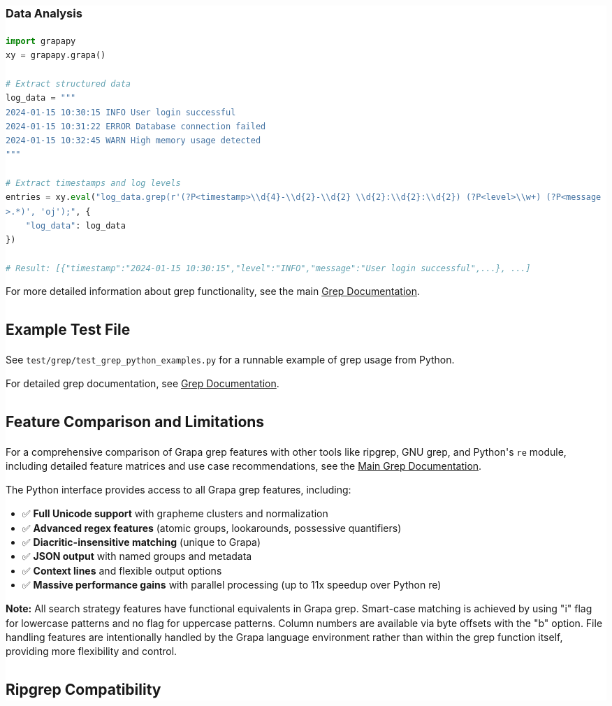 ### Data Analysis

```python
import grapapy
xy = grapapy.grapa()

# Extract structured data
log_data = """
2024-01-15 10:30:15 INFO User login successful
2024-01-15 10:31:22 ERROR Database connection failed
2024-01-15 10:32:45 WARN High memory usage detected
"""

# Extract timestamps and log levels
entries = xy.eval("log_data.grep(r'(?P<timestamp>\\d{4}-\\d{2}-\\d{2} \\d{2}:\\d{2}:\\d{2}) (?P<level>\\w+) (?P<message>.*)', 'oj');", {
    "log_data": log_data
})

# Result: [{"timestamp":"2024-01-15 10:30:15","level":"INFO","message":"User login successful",...}, ...]
```

For more detailed information about grep functionality, see the main [Grep Documentation](obj/grep_python.md). 

## Example Test File

See `test/grep/test_grep_python_examples.py` for a runnable example of grep usage from Python. 

For detailed grep documentation, see [Grep Documentation](grep.md).

## Feature Comparison and Limitations

For a comprehensive comparison of Grapa grep features with other tools like ripgrep, GNU grep, and Python's `re` module, including detailed feature matrices and use case recommendations, see the [Main Grep Documentation](grep.md).

The Python interface provides access to all Grapa grep features, including:
- ✅ **Full Unicode support** with grapheme clusters and normalization
- ✅ **Advanced regex features** (atomic groups, lookarounds, possessive quantifiers)
- ✅ **Diacritic-insensitive matching** (unique to Grapa)
- ✅ **JSON output** with named groups and metadata
- ✅ **Context lines** and flexible output options
- ✅ **Massive performance gains** with parallel processing (up to 11x speedup over Python re)

**Note:** All search strategy features have functional equivalents in Grapa grep. Smart-case matching is achieved by using "i" flag for lowercase patterns and no flag for uppercase patterns. Column numbers are available via byte offsets with the "b" option. File handling features are intentionally handled by the Grapa language environment rather than within the grep function itself, providing more flexibility and control. 

## Ripgrep Compatibility
